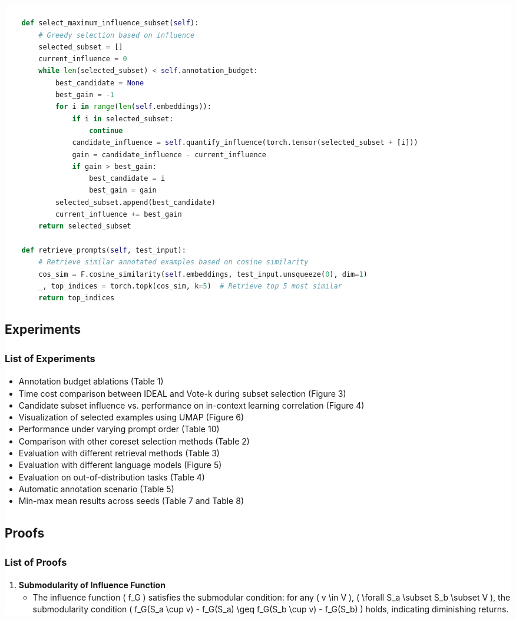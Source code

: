```python

    def select_maximum_influence_subset(self):
        # Greedy selection based on influence
        selected_subset = []
        current_influence = 0
        while len(selected_subset) < self.annotation_budget:
            best_candidate = None
            best_gain = -1
            for i in range(len(self.embeddings)):
                if i in selected_subset:
                    continue
                candidate_influence = self.quantify_influence(torch.tensor(selected_subset + [i]))
                gain = candidate_influence - current_influence
                if gain > best_gain:
                    best_candidate = i
                    best_gain = gain
            selected_subset.append(best_candidate)
            current_influence += best_gain
        return selected_subset

    def retrieve_prompts(self, test_input):
        # Retrieve similar annotated examples based on cosine similarity
        cos_sim = F.cosine_similarity(self.embeddings, test_input.unsqueeze(0), dim=1)
        _, top_indices = torch.topk(cos_sim, k=5)  # Retrieve top 5 most similar
        return top_indices
```

## Experiments

### List of Experiments

* Annotation budget ablations (Table 1)
* Time cost comparison between IDEAL and Vote-k during subset selection (Figure 3)
* Candidate subset influence vs. performance on in-context learning correlation (Figure 4)
* Visualization of selected examples using UMAP (Figure 6)
* Performance under varying prompt order (Table 10)
* Comparison with other coreset selection methods (Table 2)
* Evaluation with different retrieval methods (Table 3)
* Evaluation with different language models (Figure 5)
* Evaluation on out-of-distribution tasks (Table 4)
* Automatic annotation scenario (Table 5)
* Min-max mean results across seeds (Table 7 and Table 8)

## Proofs

### List of Proofs

1. **Submodularity of Influence Function**
   - The influence function \( f_G \) satisfies the submodular condition: for any \( v \in V \), \( \forall S_a \subset S_b \subset V \), the submodularity condition \( f_G(S_a \cup v) - f_G(S_a) \geq f_G(S_b \cup v) - f_G(S_b) \) holds, indicating diminishing returns.
